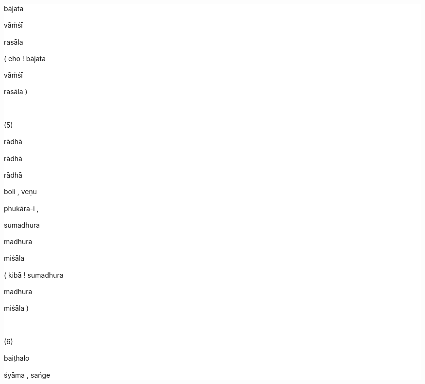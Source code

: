 
bājata
 
vāḿśī
 
rasāla


(
eho
! 
bājata
 
vāḿśī
 
rasāla
)


 


(5)


rādhā
 
rādhā
 
rādhā
 
boli
, 
veṇu
 
phukāra-i
,


sumadhura
 
madhura
 
miśāla


(
kibā
! 
sumadhura
 
madhura
 
miśāla
)


 


(6)


baiṭhalo
 
śyāma
, 
sańge
 